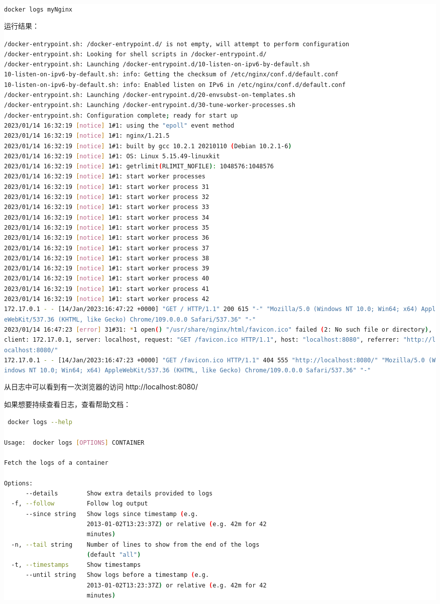```bash
docker logs myNginx
```

运行结果：

```bash
/docker-entrypoint.sh: /docker-entrypoint.d/ is not empty, will attempt to perform configuration
/docker-entrypoint.sh: Looking for shell scripts in /docker-entrypoint.d/
/docker-entrypoint.sh: Launching /docker-entrypoint.d/10-listen-on-ipv6-by-default.sh
10-listen-on-ipv6-by-default.sh: info: Getting the checksum of /etc/nginx/conf.d/default.conf
10-listen-on-ipv6-by-default.sh: info: Enabled listen on IPv6 in /etc/nginx/conf.d/default.conf
/docker-entrypoint.sh: Launching /docker-entrypoint.d/20-envsubst-on-templates.sh
/docker-entrypoint.sh: Launching /docker-entrypoint.d/30-tune-worker-processes.sh
/docker-entrypoint.sh: Configuration complete; ready for start up
2023/01/14 16:32:19 [notice] 1#1: using the "epoll" event method
2023/01/14 16:32:19 [notice] 1#1: nginx/1.21.5
2023/01/14 16:32:19 [notice] 1#1: built by gcc 10.2.1 20210110 (Debian 10.2.1-6)
2023/01/14 16:32:19 [notice] 1#1: OS: Linux 5.15.49-linuxkit
2023/01/14 16:32:19 [notice] 1#1: getrlimit(RLIMIT_NOFILE): 1048576:1048576
2023/01/14 16:32:19 [notice] 1#1: start worker processes
2023/01/14 16:32:19 [notice] 1#1: start worker process 31
2023/01/14 16:32:19 [notice] 1#1: start worker process 32
2023/01/14 16:32:19 [notice] 1#1: start worker process 33
2023/01/14 16:32:19 [notice] 1#1: start worker process 34
2023/01/14 16:32:19 [notice] 1#1: start worker process 35
2023/01/14 16:32:19 [notice] 1#1: start worker process 36
2023/01/14 16:32:19 [notice] 1#1: start worker process 37
2023/01/14 16:32:19 [notice] 1#1: start worker process 38
2023/01/14 16:32:19 [notice] 1#1: start worker process 39
2023/01/14 16:32:19 [notice] 1#1: start worker process 40
2023/01/14 16:32:19 [notice] 1#1: start worker process 41
2023/01/14 16:32:19 [notice] 1#1: start worker process 42
172.17.0.1 - - [14/Jan/2023:16:47:22 +0000] "GET / HTTP/1.1" 200 615 "-" "Mozilla/5.0 (Windows NT 10.0; Win64; x64) AppleWebKit/537.36 (KHTML, like Gecko) Chrome/109.0.0.0 Safari/537.36" "-"
2023/01/14 16:47:23 [error] 31#31: *1 open() "/usr/share/nginx/html/favicon.ico" failed (2: No such file or directory), client: 172.17.0.1, server: localhost, request: "GET /favicon.ico HTTP/1.1", host: "localhost:8080", referrer: "http://localhost:8080/"
172.17.0.1 - - [14/Jan/2023:16:47:23 +0000] "GET /favicon.ico HTTP/1.1" 404 555 "http://localhost:8080/" "Mozilla/5.0 (Windows NT 10.0; Win64; x64) AppleWebKit/537.36 (KHTML, like Gecko) Chrome/109.0.0.0 Safari/537.36" "-"
```

从日志中可以看到有一次浏览器的访问 http://localhost:8080/

如果想要持续查看日志，查看帮助文档：

```bash
 docker logs --help

Usage:  docker logs [OPTIONS] CONTAINER

Fetch the logs of a container

Options:
      --details        Show extra details provided to logs
  -f, --follow         Follow log output
      --since string   Show logs since timestamp (e.g.
                       2013-01-02T13:23:37Z) or relative (e.g. 42m for 42
                       minutes)
  -n, --tail string    Number of lines to show from the end of the logs
                       (default "all")
  -t, --timestamps     Show timestamps
      --until string   Show logs before a timestamp (e.g.
                       2013-01-02T13:23:37Z) or relative (e.g. 42m for 42
                       minutes)
```